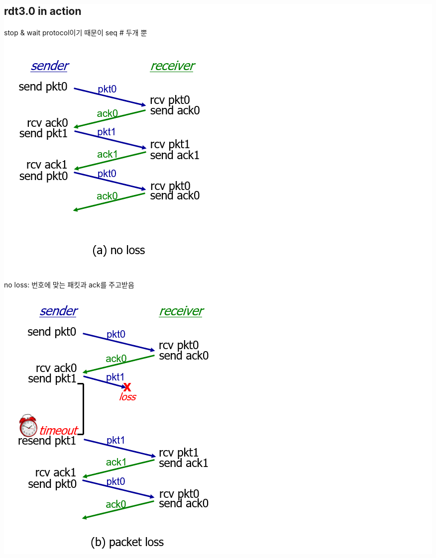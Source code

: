## rdt3.0 in action

stop & wait protocol이기 때문이 seq \# 두개 뿐

![image-20230424104822066](image/image-20230424104822066.png)

no loss: 번호에 맞는 패킷과 ack를 주고받음

![image-20230424104924227](image/image-20230424104924227.png)
